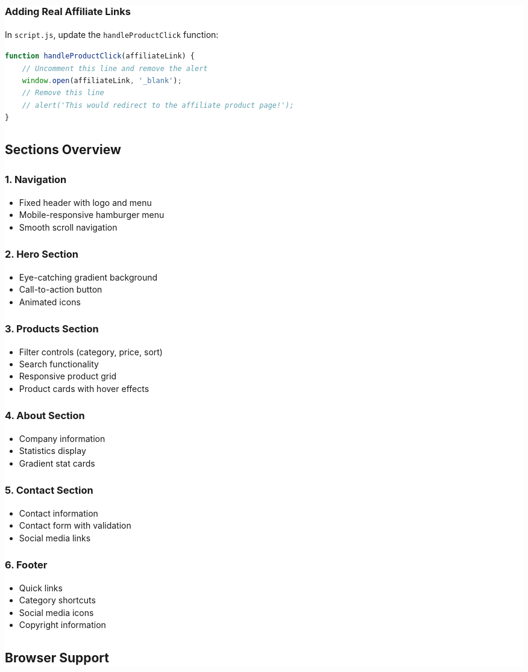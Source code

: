 ### Adding Real Affiliate Links

In `script.js`, update the `handleProductClick` function:

```javascript
function handleProductClick(affiliateLink) {
    // Uncomment this line and remove the alert
    window.open(affiliateLink, '_blank');
    // Remove this line
    // alert('This would redirect to the affiliate product page!');
}
```

## Sections Overview

### 1. Navigation
- Fixed header with logo and menu
- Mobile-responsive hamburger menu
- Smooth scroll navigation

### 2. Hero Section
- Eye-catching gradient background
- Call-to-action button
- Animated icons

### 3. Products Section
- Filter controls (category, price, sort)
- Search functionality
- Responsive product grid
- Product cards with hover effects

### 4. About Section
- Company information
- Statistics display
- Gradient stat cards

### 5. Contact Section
- Contact information
- Contact form with validation
- Social media links

### 6. Footer
- Quick links
- Category shortcuts
- Social media icons
- Copyright information

## Browser Support
